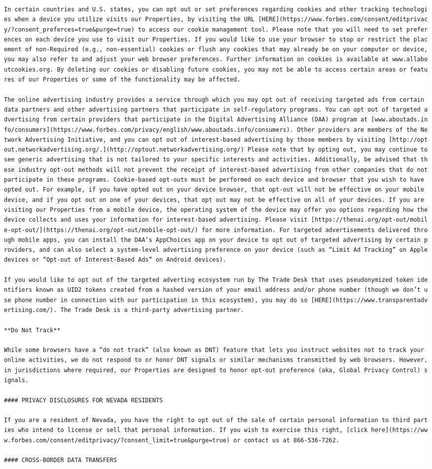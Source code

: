     In certain countries and U.S. states, you can opt out or set preferences regarding cookies and other tracking technologies when a device you utilize visits our Properties, by visiting the URL [HERE](https://www.forbes.com/consent/editprivacy/?consent_preferces=true&purge=true) to access our cookie management tool. Please note that you will need to set preferences on each device you use to visit our Properties. If you would like to use your browser to stop or restrict the placement of non-Required (e.g., non-essential) cookies or flush any cookies that may already be on your computer or device, you may also refer to and adjust your web browser preferences. Further information on cookies is available at www.allaboutcookies.org. By deleting our cookies or disabling future cookies, you may not be able to access certain areas or features of our Properties or some of the functionality may be affected.
    
    The online advertising industry provides a service through which you may opt out of receiving targeted ads from certain data partners and other advertising partners that participate in self-regulatory programs. You can opt out of targeted advertising from certain providers that participate in the Digital Advertising Alliance (DAA) program at [www.aboutads.info/consumers](https://www.forbes.com/privacy/english/www.aboutads.info/consumers). Other providers are members of the Network Advertising Initiative, and you can opt out of interest-based advertising by those members by visiting [http://optout.networkadvertising.org/.](http://optout.networkadvertising.org/) Please note that by opting out, you may continue to see generic advertising that is not tailored to your specific interests and activities. Additionally, be advised that these industry opt-out methods will not prevent the receipt of interest-based advertising from other companies that do not participate in these programs. Cookie-based opt-outs must be performed on each device and browser that you wish to have opted out. For example, if you have opted out on your device browser, that opt-out will not be effective on your mobile device, and if you opt out on one of your devices, that opt out may not be effective on all of your devices. If you are visiting our Properties from a mobile device, the operating system of the device may offer you options regarding how the device collects and uses your information for interest-based advertising. Please visit [https://thenai.org/opt-out/mobile-opt-out/](https://thenai.org/opt-out/mobile-opt-out/) for more information. For targeted advertisements delivered through mobile apps, you can install the DAA’s AppChoices app on your device to opt out of targeted advertising by certain providers, and can also select a system-level advertising preference on your device (such as “Limit Ad Tracking” on Apple devices or “Opt-out of Interest-Based Ads” on Android devices).
    
    If you would like to opt out of the targeted adverting ecosystem run by The Trade Desk that uses pseudonymized token identifiers known as UID2 tokens created from a hashed version of your email address and/or phone number (though we don’t use phone number in connection with our participation in this ecosystem), you may do so [HERE](https://www.transparentadvertising.com/). The Trade Desk is a third-party advertising partner.
    
    **Do Not Track**
    
    While some browsers have a “do not track” (also known as DNT) feature that lets you instruct websites not to track your online activities, we do not respond to or honor DNT signals or similar mechanisms transmitted by web browsers. However, in jurisdictions where required, our Properties are designed to honor opt-out preference (aka, Global Privacy Control) signals.
    
    #### PRIVACY DISCLOSURES FOR NEVADA RESIDENTS
    
    If you are a resident of Nevada, you have the right to opt out of the sale of certain personal information to third parties who intend to license or sell that personal information. If you wish to exercise this right, [click here](https://www.forbes.com/consent/editprivacy/?consent_limit=true&purge=true) or contact us at 866-536-7262.
    
    #### CROSS-BORDER DATA TRANSFERS
    
